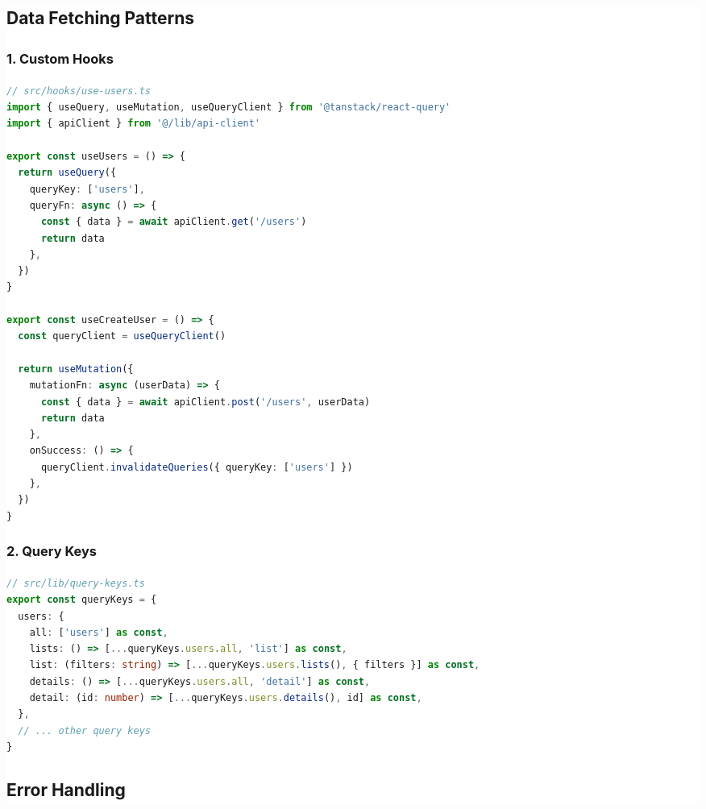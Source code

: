 ## Data Fetching Patterns

### 1. Custom Hooks
```typescript
// src/hooks/use-users.ts
import { useQuery, useMutation, useQueryClient } from '@tanstack/react-query'
import { apiClient } from '@/lib/api-client'

export const useUsers = () => {
  return useQuery({
    queryKey: ['users'],
    queryFn: async () => {
      const { data } = await apiClient.get('/users')
      return data
    },
  })
}

export const useCreateUser = () => {
  const queryClient = useQueryClient()
  
  return useMutation({
    mutationFn: async (userData) => {
      const { data } = await apiClient.post('/users', userData)
      return data
    },
    onSuccess: () => {
      queryClient.invalidateQueries({ queryKey: ['users'] })
    },
  })
}
```

### 2. Query Keys
```typescript
// src/lib/query-keys.ts
export const queryKeys = {
  users: {
    all: ['users'] as const,
    lists: () => [...queryKeys.users.all, 'list'] as const,
    list: (filters: string) => [...queryKeys.users.lists(), { filters }] as const,
    details: () => [...queryKeys.users.all, 'detail'] as const,
    detail: (id: number) => [...queryKeys.users.details(), id] as const,
  },
  // ... other query keys
}
```

## Error Handling
